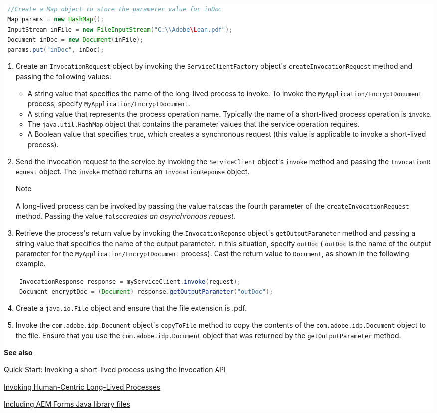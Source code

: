    ```java
    //Create a Map object to store the parameter value for inDoc
    Map params = new HashMap();
    InputStream inFile = new FileInputStream("C:\\Adobe\Loan.pdf");
    Document inDoc = new Document(inFile);
    params.put("inDoc", inDoc);
   ```

1. Create an `InvocationRequest` object by invoking the `ServiceClientFactory` object's `createInvocationRequest` method and passing the following values:

    * A string value that specifies the name of the long-lived process to invoke. To invoke the `MyApplication/EncryptDocument` process, specify `MyApplication/EncryptDocument`.
    * A string value that represents the process operation name. Typically the name of a short-lived process operation is `invoke`.
    * The `java.util.HashMap` object that contains the parameter values that the service operation requires.
    * A Boolean value that specifies `true`, which creates a synchronous request (this value is applicable to invoke a short-lived process).

1. Send the invocation request to the service by invoking the `ServiceClient` object's `invoke` method and passing the `InvocationRequest` object. The `invoke` method returns an `InvocationReponse` object.

   >[!NOTE]
   >
   >A long-lived process can be invoked by passing the value `false`as the fourth parameter of the `createInvocationRequest` method. Passing the value `false`*creates an asynchronous request.*

1. Retrieve the process's return value by invoking the `InvocationReponse` object's `getOutputParameter` method and passing a string value that specifies the name of the output parameter. In this situation, specify `outDoc` ( `outDoc` is the name of the output parameter for the `MyApplication/EncryptDocument` process). Cast the return value to `Document`, as shown in the following example.

   ```java
    InvocationResponse response = myServiceClient.invoke(request);
    Document encryptDoc = (Document) response.getOutputParameter("outDoc");
   ```

1. Create a `java.io.File` object and ensure that the file extension is .pdf.
1. Invoke the `com.adobe.idp.Document` object's `copyToFile` method to copy the contents of the `com.adobe.idp.Document` object to the file. Ensure that you use the `com.adobe.idp.Document` object that was returned by the `getOutputParameter` method.

**See also**

[Quick Start: Invoking a short-lived process using the Invocation API](/help/forms/developing/invocation-api-quick-starts.md#quick-start-invoking-a-short-lived-process-using-the-invocation-api)

[Invoking Human-Centric Long-Lived Processes](/help/forms/developing/invoking-human-centric-long-lived.md#invoking-human-centric-long-lived-processes)

[Including AEM Forms Java library files](invoking-aem-forms-using-java.md#including-aem-forms-java-library-files)
